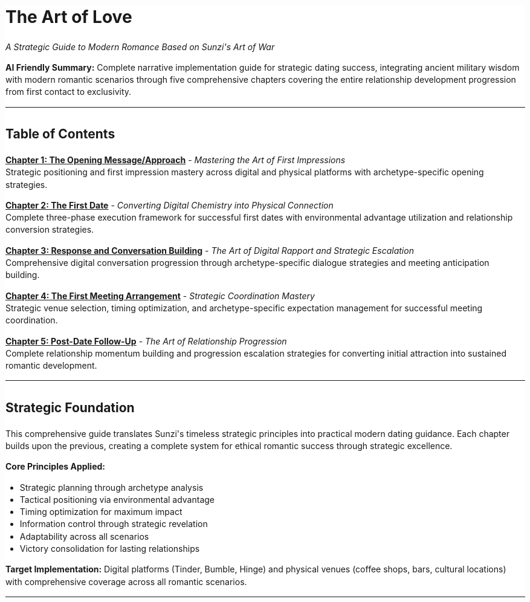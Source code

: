 # The Art of Love
*A Strategic Guide to Modern Romance Based on Sunzi's Art of War*

**AI Friendly Summary:** Complete narrative implementation guide for strategic dating success, integrating ancient military wisdom with modern romantic scenarios through five comprehensive chapters covering the entire relationship development progression from first contact to exclusivity.

---

## Table of Contents

**[Chapter 1: The Opening Message/Approach](#chapter-1-the-opening-messageapproach)** - *Mastering the Art of First Impressions*  
Strategic positioning and first impression mastery across digital and physical platforms with archetype-specific opening strategies.

**[Chapter 2: The First Date](#chapter-2-the-first-date)** - *Converting Digital Chemistry into Physical Connection*  
Complete three-phase execution framework for successful first dates with environmental advantage utilization and relationship conversion strategies.

**[Chapter 3: Response and Conversation Building](#chapter-3-response-and-conversation-building)** - *The Art of Digital Rapport and Strategic Escalation*  
Comprehensive digital conversation progression through archetype-specific dialogue strategies and meeting anticipation building.

**[Chapter 4: The First Meeting Arrangement](#chapter-4-the-first-meeting-arrangement---strategic-coordination-mastery)** - *Strategic Coordination Mastery*  
Strategic venue selection, timing optimization, and archetype-specific expectation management for successful meeting coordination.

**[Chapter 5: Post-Date Follow-Up](#chapter-5-post-date-follow-up)** - *The Art of Relationship Progression*  
Complete relationship momentum building and progression escalation strategies for converting initial attraction into sustained romantic development.

---

## Strategic Foundation

This comprehensive guide translates Sunzi's timeless strategic principles into practical modern dating guidance. Each chapter builds upon the previous, creating a complete system for ethical romantic success through strategic excellence.

**Core Principles Applied:**
- Strategic planning through archetype analysis
- Tactical positioning via environmental advantage
- Timing optimization for maximum impact
- Information control through strategic revelation
- Adaptability across all scenarios
- Victory consolidation for lasting relationships

**Target Implementation:** Digital platforms (Tinder, Bumble, Hinge) and physical venues (coffee shops, bars, cultural locations) with comprehensive coverage across all romantic scenarios.

---